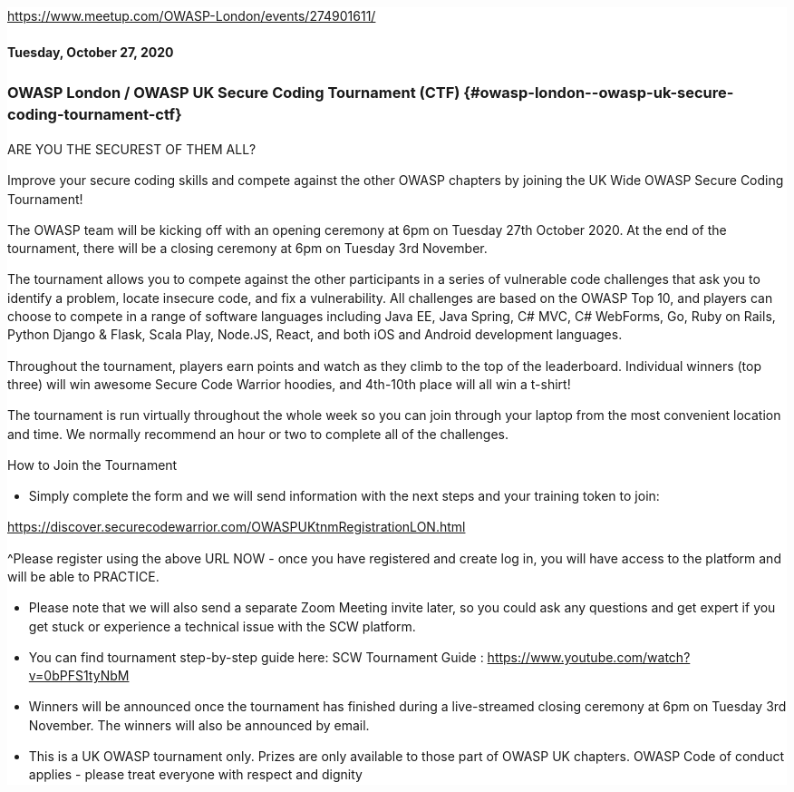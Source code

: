 https://www.meetup.com/OWASP-London/events/274901611/

#### Tuesday, October 27, 2020

### OWASP London / OWASP UK Secure Coding Tournament (CTF) {#owasp-london--owasp-uk-secure-coding-tournament-ctf}

ARE YOU THE SECUREST OF THEM ALL?

Improve your secure coding skills and compete against the other OWASP
chapters by joining the UK Wide OWASP Secure Coding Tournament!

The OWASP team will be kicking off with an opening ceremony at 6pm on
Tuesday 27th October 2020. At the end of the tournament, there will be a
closing ceremony at 6pm on Tuesday 3rd November.

The tournament allows you to compete against the other participants in a
series of vulnerable code challenges that ask you to identify a problem,
locate insecure code, and fix a vulnerability. All challenges are based
on the OWASP Top 10, and players can choose to compete in a range of
software languages including Java EE, Java Spring, C# MVC, C# WebForms,
Go, Ruby on Rails, Python Django & Flask, Scala Play, Node.JS, React,
and both iOS and Android development languages.

Throughout the tournament, players earn points and watch as they climb
to the top of the leaderboard. Individual winners (top three) will win
awesome Secure Code Warrior hoodies, and 4th-10th place will all win a
t-shirt!

The tournament is run virtually throughout the whole week so you can
join through your laptop from the most convenient location and time. We
normally recommend an hour or two to complete all of the challenges.

How to Join the Tournament

- Simply complete the form and we will send information with the next
  steps and your training token to join:

https://discover.securecodewarrior.com/OWASPUKtnmRegistrationLON.html

\^Please register using the above URL NOW - once you have registered and
create log in, you will have access to the platform and will be able to
PRACTICE.

- Please note that we will also send a separate Zoom Meeting invite
  later, so you could ask any questions and get expert if you get stuck
  or experience a technical issue with the SCW platform.

- You can find tournament step-by-step guide here: SCW Tournament Guide
  : https://www.youtube.com/watch?v=0bPFS1tyNbM

- Winners will be announced once the tournament has finished during a
  live-streamed closing ceremony at 6pm on Tuesday 3rd November. The
  winners will also be announced by email.

- This is a UK OWASP tournament only. Prizes are only available to those
  part of OWASP UK chapters. OWASP Code of conduct applies - please
  treat everyone with respect and dignity
